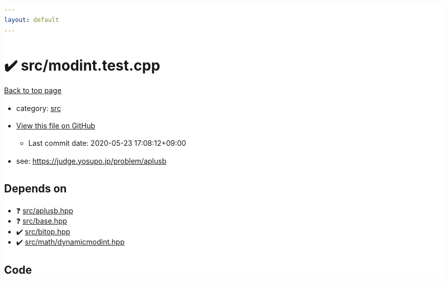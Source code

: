 ```yaml
---
layout: default
---
```



<script type="text/javascript" async
  src="https://cdnjs.cloudflare.com/ajax/libs/mathjax/2.7.5/MathJax.js?config=TeX-MML-AM_CHTML">
</script>
<script type="text/x-mathjax-config">
  MathJax.Hub.Config({
    TeX: { equationNumbers: { autoNumber: "AMS" }},
    tex2jax: {
      inlineMath: [ ['$','$'] ],
      processEscapes: true
    },
    "HTML-CSS": { matchFontHeight: false },
    displayAlign: "left",
    displayIndent: "2em"
  });
</script>

<script type="text/javascript" src="https://cdnjs.cloudflare.com/ajax/libs/jquery/3.4.1/jquery.min.js"></script>
<script src="https://cdn.jsdelivr.net/npm/jquery-balloon-js@1.1.2/jquery.balloon.min.js" integrity="sha256-ZEYs9VrgAeNuPvs15E39OsyOJaIkXEEt10fzxJ20+2I=" crossorigin="anonymous"></script>
<script type="text/javascript" src="../../assets/js/copy-button.js"></script>
<link rel="stylesheet" href="../../assets/css/copy-button.css" />


# :heavy_check_mark: src/modint.test.cpp

<a href="../../index.html">Back to top page</a>

* category: <a href="../../index.html#25d902c24283ab8cfbac54dfa101ad31">src</a>
* <a href="{{ site.github.repository_url }}/blob/master/src/modint.test.cpp">View this file on GitHub</a>
    - Last commit date: 2020-05-23 17:08:12+09:00


* see: <a href="https://judge.yosupo.jp/problem/aplusb">https://judge.yosupo.jp/problem/aplusb</a>


## Depends on

* :question: <a href="../../library/src/aplusb.hpp.html">src/aplusb.hpp</a>
* :question: <a href="../../library/src/base.hpp.html">src/base.hpp</a>
* :heavy_check_mark: <a href="../../library/src/bitop.hpp.html">src/bitop.hpp</a>
* :heavy_check_mark: <a href="../../library/src/math/dynamicmodint.hpp.html">src/math/dynamicmodint.hpp</a>


## Code
